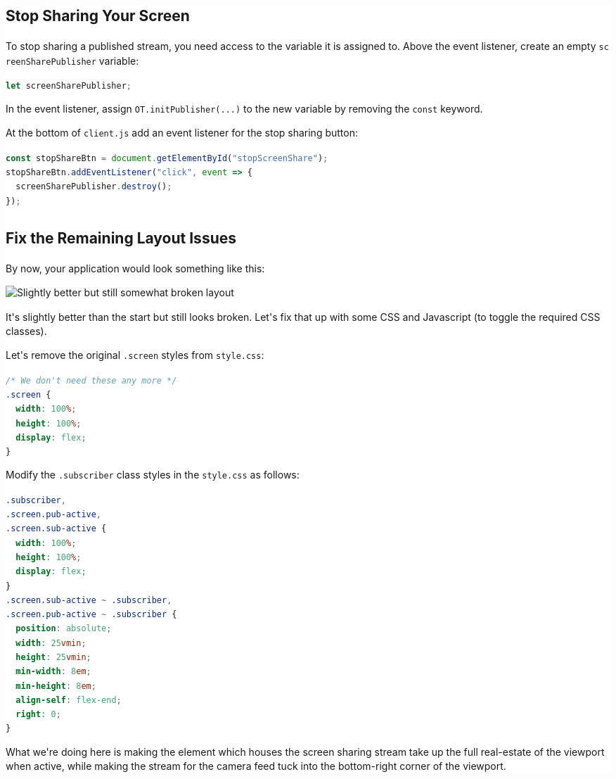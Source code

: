 ## Stop Sharing Your Screen

To stop sharing a published stream, you need access to the variable it is assigned to. Above the event listener, create an empty `screenSharePublisher` variable:

```javascript
let screenSharePublisher;
```

In the event listener, assign `OT.initPublisher(...)` to the new variable by removing the `const` keyword.

At the bottom of `client.js` add an event listener for the stop sharing button:

```javascript
const stopShareBtn = document.getElementById("stopScreenShare");
stopShareBtn.addEventListener("click", event => {
  screenSharePublisher.destroy();
});
```

## Fix the Remaining Layout Issues

By now, your application would look something like this:

![Slightly better but still somewhat broken layout](https://cdn.glitch.com/07aa0118-9218-4f3e-8a7c-398d7b220f01%2Fhalfway.jpg?v=1587026276208)

It's slightly better than the start but still looks broken. Let's fix that up with some CSS and Javascript (to toggle the required CSS classes).

Let's remove the original `.screen` styles from `style.css`:

```css
/* We don't need these any more */
.screen {
  width: 100%;
  height: 100%;
  display: flex;
}
```

Modify the `.subscriber` class styles in the `style.css` as follows:

```css
.subscriber,
.screen.pub-active,
.screen.sub-active {
  width: 100%;
  height: 100%;
  display: flex;
}
.screen.sub-active ~ .subscriber,
.screen.pub-active ~ .subscriber {
  position: absolute;
  width: 25vmin;
  height: 25vmin;
  min-width: 8em;
  min-height: 8em;
  align-self: flex-end;
  right: 0;
}
```
What we're doing here is making the element which houses the screen sharing stream take up the full real-estate of the viewport when active, while making the stream for the camera feed tuck into the bottom-right corner of the viewport.

